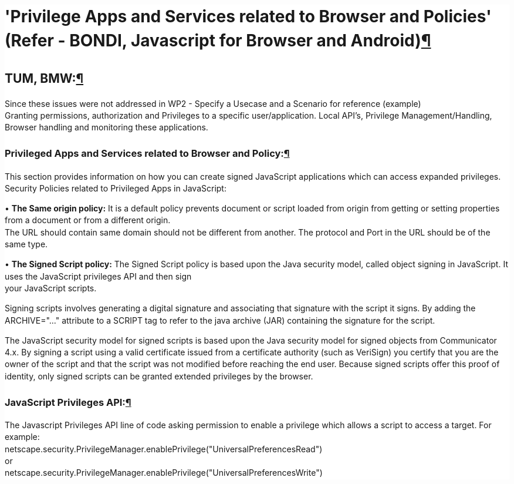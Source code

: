 'Privilege Apps and Services related to Browser and Policies' (Refer - BONDI, Javascript for Browser and Android)[¶](#Privilege-Apps-and-Services-related-to-Browser-and-Policies-Refer-BONDI-Javascript-for-Browser-and-Android)
=================================================================================================================================================================================================================================

TUM, BMW:[¶](#TUM-BMW)
----------------------

Since these issues were not addressed in WP2 - Specify a Usecase and a
Scenario for reference (example)\
Granting permissions, authorization and Privileges to a specific
user/application. Local API’s, Privilege Management/Handling, Browser
handling and monitoring these applications.

### Privileged Apps and Services related to Browser and Policy:[¶](#Privileged-Apps-and-Services-related-to-Browser-and-Policy)

This section provides information on how you can create signed
JavaScript applications which can access expanded privileges.\
Security Policies related to Privileged Apps in JavaScript:

• **The Same origin policy:** It is a default policy prevents document
or script loaded from origin from getting or setting properties from a
document or from a different origin.\
 The URL should contain same domain should not be different from
another. The protocol and Port in the URL should be of the same type.

• **The Signed Script policy:** The Signed Script policy is based upon
the Java security model, called object signing in JavaScript. It uses
the JavaScript privileges API and then sign\
 your JavaScript scripts.

Signing scripts involves generating a digital signature and associating
that signature with the script it signs. By adding the ARCHIVE="..."
attribute to a SCRIPT tag to refer to the java archive (JAR) containing
the signature for the script.

The JavaScript security model for signed scripts is based upon the Java
security model for signed objects from Communicator 4.x. By signing a
script using a valid certificate issued from a certificate authority
(such as VeriSign) you certify that you are the owner of the script and
that the script was not modified before reaching the end user. Because
signed scripts offer this proof of identity, only signed scripts can be
granted extended privileges by the browser.

### JavaScript Privileges API:[¶](#JavaScript-Privileges-API)

The Javascript Privileges API line of code asking permission to enable a
privilege which allows a script to access a target. For example:\
netscape.security.PrivilegeManager.enablePrivilege("UniversalPreferencesRead")\
 or\
netscape.security.PrivilegeManager.enablePrivilege("UniversalPreferencesWrite")
